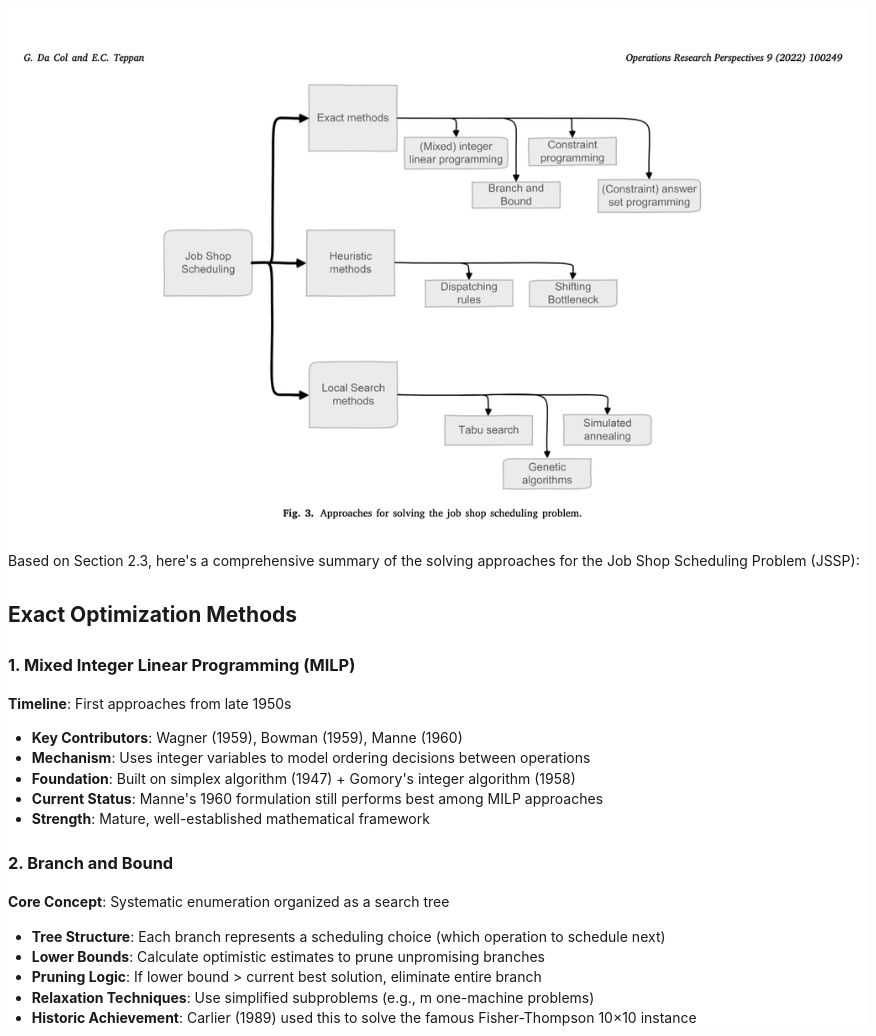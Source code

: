 ![image](../images/approach_for_solving_the_job_shop_scheduling_problem.png)

Based on Section 2.3, here's a comprehensive summary of the solving approaches for the Job Shop Scheduling Problem (JSSP):

## **Exact Optimization Methods**

### **1. Mixed Integer Linear Programming (MILP)**
**Timeline**: First approaches from late 1950s
- **Key Contributors**: Wagner (1959), Bowman (1959), Manne (1960)
- **Mechanism**: Uses integer variables to model ordering decisions between operations
- **Foundation**: Built on simplex algorithm (1947) + Gomory's integer algorithm (1958)
- **Current Status**: Manne's 1960 formulation still performs best among MILP approaches
- **Strength**: Mature, well-established mathematical framework

### **2. Branch and Bound**
**Core Concept**: Systematic enumeration organized as a search tree
- **Tree Structure**: Each branch represents a scheduling choice (which operation to schedule next)
- **Lower Bounds**: Calculate optimistic estimates to prune unpromising branches
- **Pruning Logic**: If lower bound > current best solution, eliminate entire branch
- **Relaxation Techniques**: Use simplified subproblems (e.g., m one-machine problems)
- **Historic Achievement**: Carlier (1989) used this to solve the famous Fisher-Thompson 10×10 instance
